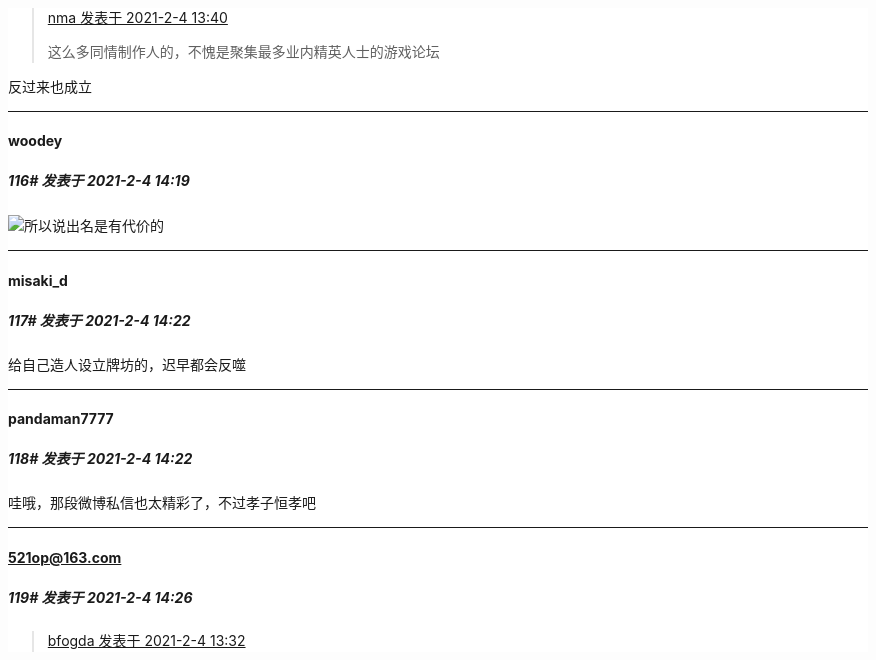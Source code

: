 
<blockquote><a href="httphttps://bbs.saraba1st.com/2b/forum.php?mod=redirect&amp;goto=findpost&amp;pid=50236779&amp;ptid=1986198" target="_blank">nma 发表于 2021-2-4 13:40</a>

这么多同情制作人的，不愧是聚集最多业内精英人士的游戏论坛</blockquote>
反过来也成立







*****

####  woodey  
##### 116#       发表于 2021-2-4 14:19



<img src="https://static.saraba1st.com/image/smiley/face2017/001.png" referrerpolicy="no-referrer">所以说出名是有代价的







*****

####  misaki_d  
##### 117#       发表于 2021-2-4 14:22




给自己造人设立牌坊的，迟早都会反噬







*****

####  pandaman7777  
##### 118#       发表于 2021-2-4 14:22




哇哦，那段微博私信也太精彩了，不过孝子恒孝吧







*****

####  521op@163.com  
##### 119#       发表于 2021-2-4 14:26



<blockquote><a href="httphttps://bbs.saraba1st.com/2b/forum.php?mod=redirect&amp;goto=findpost&amp;pid=50236698&amp;ptid=1986198" target="_blank">bfogda 发表于 2021-2-4 13:32</a>
